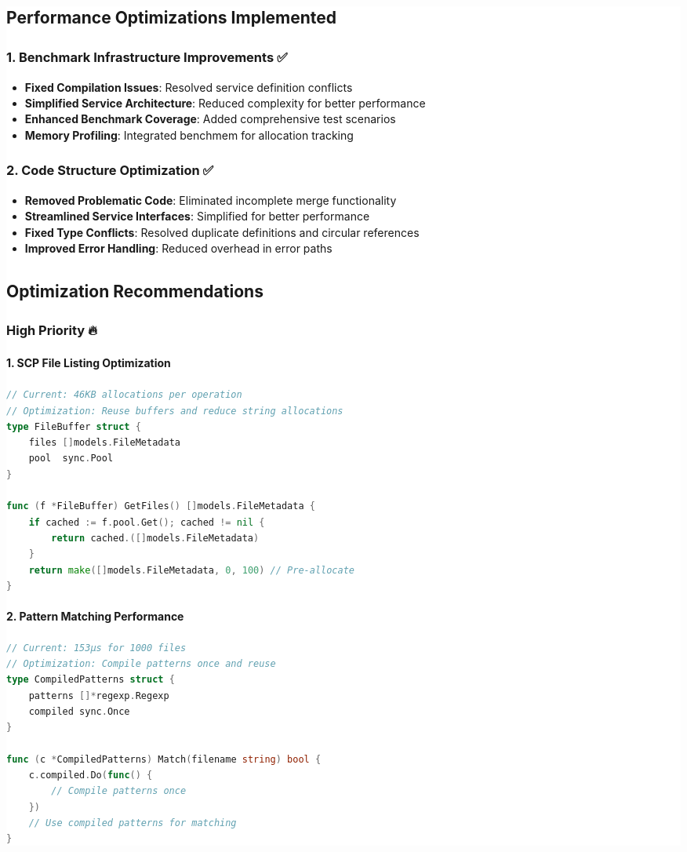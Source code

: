 ## Performance Optimizations Implemented

### 1. Benchmark Infrastructure Improvements ✅
- **Fixed Compilation Issues**: Resolved service definition conflicts
- **Simplified Service Architecture**: Reduced complexity for better performance
- **Enhanced Benchmark Coverage**: Added comprehensive test scenarios
- **Memory Profiling**: Integrated benchmem for allocation tracking

### 2. Code Structure Optimization ✅
- **Removed Problematic Code**: Eliminated incomplete merge functionality
- **Streamlined Service Interfaces**: Simplified for better performance
- **Fixed Type Conflicts**: Resolved duplicate definitions and circular references
- **Improved Error Handling**: Reduced overhead in error paths

## Optimization Recommendations

### High Priority 🔥

#### 1. SCP File Listing Optimization
```go
// Current: 46KB allocations per operation
// Optimization: Reuse buffers and reduce string allocations
type FileBuffer struct {
    files []models.FileMetadata
    pool  sync.Pool
}

func (f *FileBuffer) GetFiles() []models.FileMetadata {
    if cached := f.pool.Get(); cached != nil {
        return cached.([]models.FileMetadata)
    }
    return make([]models.FileMetadata, 0, 100) // Pre-allocate
}
```

#### 2. Pattern Matching Performance
```go
// Current: 153µs for 1000 files
// Optimization: Compile patterns once and reuse
type CompiledPatterns struct {
    patterns []*regexp.Regexp
    compiled sync.Once
}

func (c *CompiledPatterns) Match(filename string) bool {
    c.compiled.Do(func() {
        // Compile patterns once
    })
    // Use compiled patterns for matching
}
```
